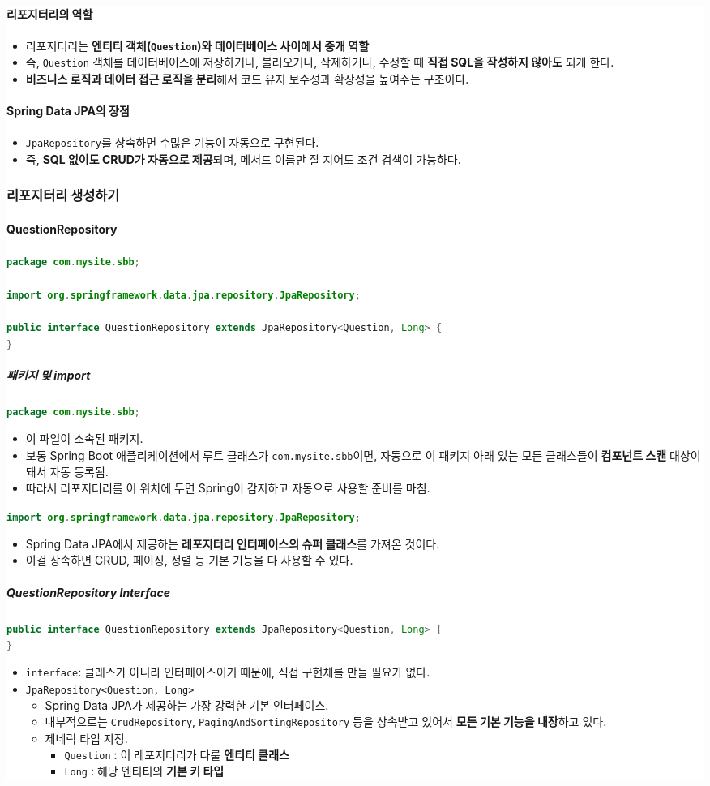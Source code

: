 #### 리포지터리의 역할

* 리포지터리는 **엔티티 객체(`Question`)와 데이터베이스 사이에서 중개 역할**
* 즉, `Question` 객체를 데이터베이스에 저장하거나, 불러오거나, 삭제하거나, 수정할 때 **직접 SQL을 작성하지 않아도** 되게 한다.
* **비즈니스 로직과 데이터 접근 로직을 분리**해서 코드 유지 보수성과 확장성을 높여주는 구조이다.

#### Spring Data JPA의 장점

* `JpaRepository`를 상속하면 수많은 기능이 자동으로 구현된다.
* 즉, **SQL 없이도 CRUD가 자동으로 제공**되며, 메서드 이름만 잘 지어도 조건 검색이 가능하다.

### 리포지터리 생성하기

#### QuestionRepository

```java
package com.mysite.sbb;

import org.springframework.data.jpa.repository.JpaRepository;

public interface QuestionRepository extends JpaRepository<Question, Long> {
}
```

##### 패키지 및 import

```java
package com.mysite.sbb;
```

* 이 파일이 소속된 패키지.
* 보통 Spring Boot 애플리케이션에서 루트 클래스가 `com.mysite.sbb`이면, 자동으로 이 패키지 아래 있는 모든 클래스들이 **컴포넌트 스캔** 대상이 돼서 자동 등록됨.
* 따라서 리포지터리를 이 위치에 두면 Spring이 감지하고 자동으로 사용할 준비를 마침.

```java
import org.springframework.data.jpa.repository.JpaRepository;
```

* Spring Data JPA에서 제공하는 **레포지터리 인터페이스의 슈퍼 클래스**를 가져온 것이다.
* 이걸 상속하면 CRUD, 페이징, 정렬 등 기본 기능을 다 사용할 수 있다.

##### QuestionRepository Interface

```java
public interface QuestionRepository extends JpaRepository<Question, Long> {
}
```

* `interface`: 클래스가 아니라 인터페이스이기 때문에, 직접 구현체를 만들 필요가 없다.
* `JpaRepository<Question, Long>`
  * Spring Data JPA가 제공하는 가장 강력한 기본 인터페이스.
  * 내부적으로는 `CrudRepository`, `PagingAndSortingRepository` 등을 상속받고 있어서 **모든 기본 기능을 내장**하고 있다.
  * 제네릭 타입 지정.
    - `Question` : 이 레포지터리가 다룰 **엔티티 클래스**
    - `Long` : 해당 엔티티의 **기본 키 타입**
